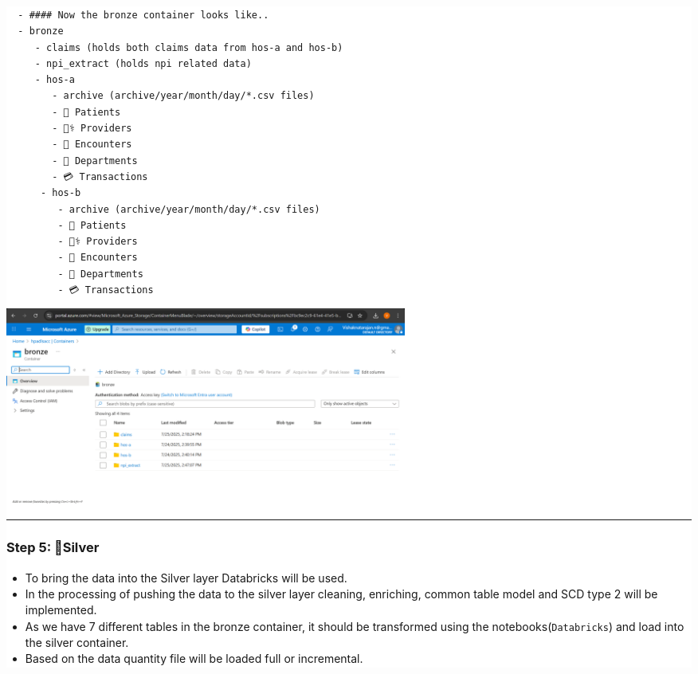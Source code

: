       - #### Now the bronze container looks like..
      - bronze
         - claims (holds both claims data from hos-a and hos-b)
         - npi_extract (holds npi related data)
         - hos-a
            - archive (archive/year/month/day/*.csv files)
            - 👤 Patients
            - 🧑‍⚕️ Providers
            - 📅 Encounters
            - 🏬 Departments
            - 💳 Transactions
          - hos-b
             - archive (archive/year/month/day/*.csv files)
             - 👤 Patients
             - 🧑‍⚕️ Providers
             - 📅 Encounters
             - 🏬 Departments
             - 💳 Transactions
<img src="Screenshots/bronze_container_ss.png" alt="b_container" width="500">
           
---
                
### Step 5: 🔘Silver
  - To bring the data into the Silver layer Databricks will be used.
  - In the processing of pushing the data to the silver layer cleaning, enriching, common table model and SCD type 2 will be implemented.
  - As we have 7 different tables in the bronze container, it should be transformed using the notebooks(`Databricks`) and load into the silver container.
  - Based on the data quantity file will be loaded full or incremental.
